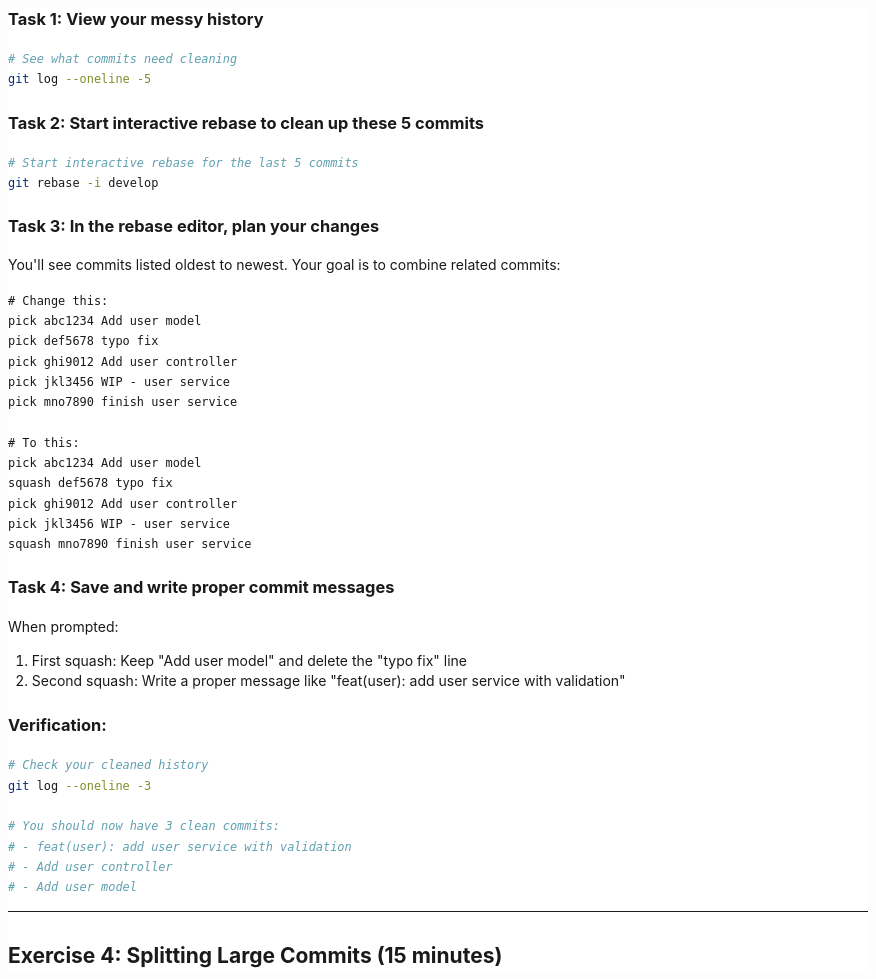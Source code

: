 ### Task 1: View your messy history
```bash
# See what commits need cleaning
git log --oneline -5
```

### Task 2: Start interactive rebase to clean up these 5 commits
```bash
# Start interactive rebase for the last 5 commits
git rebase -i develop
```

### Task 3: In the rebase editor, plan your changes
You'll see commits listed oldest to newest. Your goal is to combine related commits:

```
# Change this:
pick abc1234 Add user model
pick def5678 typo fix
pick ghi9012 Add user controller  
pick jkl3456 WIP - user service
pick mno7890 finish user service

# To this:
pick abc1234 Add user model
squash def5678 typo fix
pick ghi9012 Add user controller
pick jkl3456 WIP - user service
squash mno7890 finish user service
```

### Task 4: Save and write proper commit messages
When prompted:
1. First squash: Keep "Add user model" and delete the "typo fix" line
2. Second squash: Write a proper message like "feat(user): add user service with validation"

### Verification:
```bash
# Check your cleaned history
git log --oneline -3

# You should now have 3 clean commits:
# - feat(user): add user service with validation
# - Add user controller
# - Add user model
```

---

## Exercise 4: Splitting Large Commits (15 minutes)
